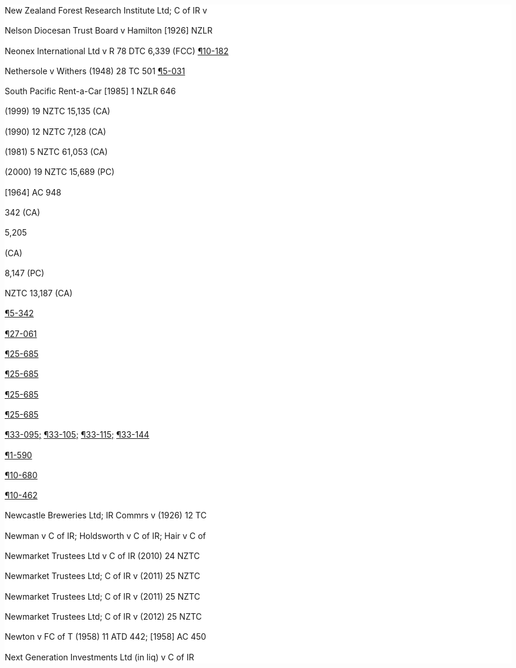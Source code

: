 New Zealand Forest Research Institute Ltd; C of IR v

Nelson Diocesan Trust Board v Hamilton [1926] NZLR

Neonex International Ltd v R 78 DTC 6,339 (FCC) [¶10-182](#page--1-152)

Nethersole v Withers (1948) 28 TC 501 [¶5-031](#page--1-66)

South Pacific Rent-a-Car [1985] 1 NZLR 646

(1999) 19 NZTC 15,135 (CA)

(1990) 12 NZTC 7,128 (CA)

(1981) 5 NZTC 61,053 (CA)

(2000) 19 NZTC 15,689 (PC)

[1964] AC 948

342 (CA)

5,205

(CA)

8,147 (PC)

NZTC 13,187 (CA)

[¶5-342](#page--1-133)

[¶27-061](#page--1-94)

[¶25-685](#page--1-79)

[¶25-685](#page--1-79)

[¶25-685](#page--1-79)

[¶25-685](#page--1-79)

[¶33-095;](#page--1-9) [¶33-105;](#page--1-18) [¶33-115;](#page--1-22) [¶33-144](#page--1-151)

[¶1-590](#page--1-59)

[¶10-680](#page--1-43)

[¶10-462](#page--1-189)

Newcastle Breweries Ltd; IR Commrs v (1926) 12 TC

Newman v C of IR; Holdsworth v C of IR; Hair v C of

Newmarket Trustees Ltd v C of IR (2010) 24 NZTC

Newmarket Trustees Ltd; C of IR v (2011) 25 NZTC

Newmarket Trustees Ltd; C of IR v (2011) 25 NZTC

Newmarket Trustees Ltd; C of IR v (2012) 25 NZTC

Newton v FC of T (1958) 11 ATD 442; [1958] AC 450

Next Generation Investments Ltd (in liq) v C of IR
